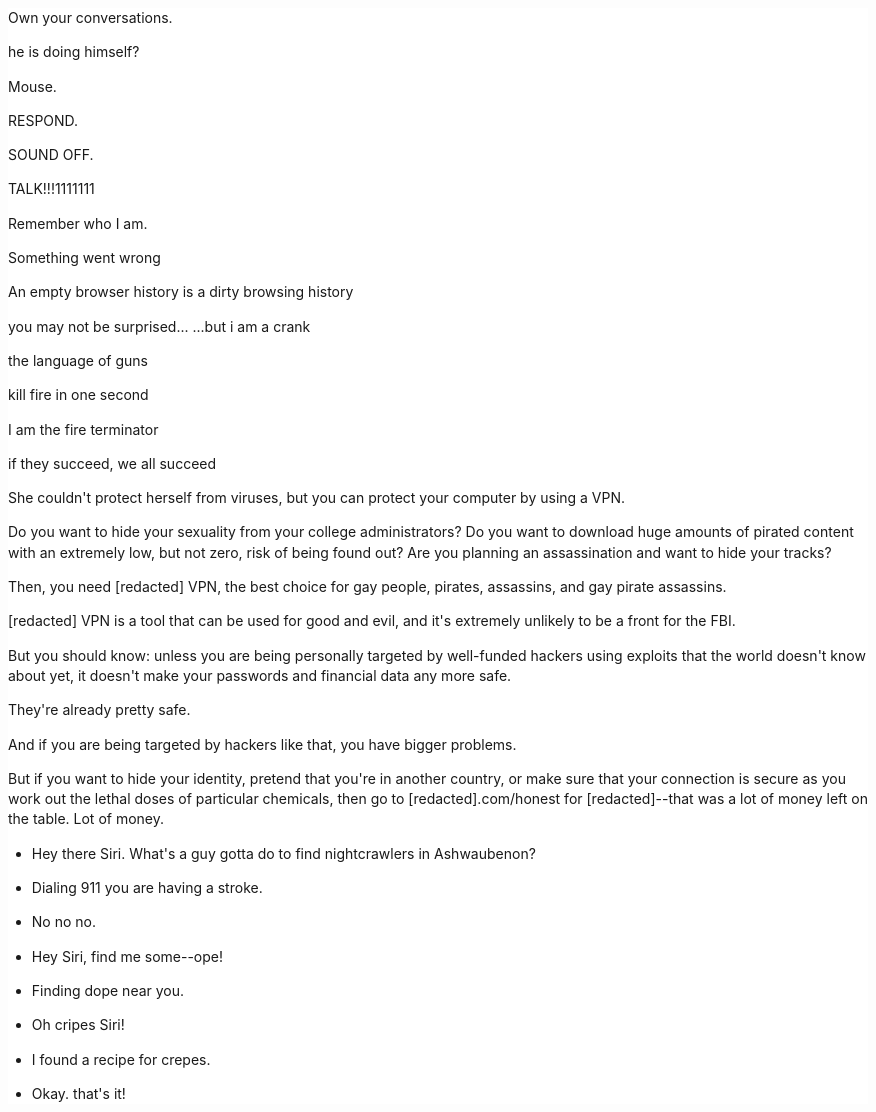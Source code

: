 Own your conversations.

he is doing himself?

Mouse.

RESPOND.

SOUND OFF.

TALK!!!1111111

Remember who I am.

Something went wrong

An empty browser history is a dirty browsing history

you may not be surprised...
...but i am a crank

the language of guns

kill fire in one second

I am the fire terminator

if they succeed, we all succeed

She couldn't protect herself from viruses, but you can protect your computer by using a VPN.

Do you want to hide your sexuality from your college administrators? Do you want to download huge amounts of pirated content with an extremely low, but not zero, risk of being found out? Are you planning an assassination and want to hide your tracks?

Then, you need [redacted] VPN, the best choice for gay people, pirates, assassins, and gay pirate assassins.

[redacted] VPN is a tool that can be used for good and evil, and it's extremely unlikely to be a front for the FBI.

But you should know: unless you are being personally targeted by well-funded hackers using exploits that the world doesn't know about yet, it doesn't make your passwords and financial data any more safe.

They're already pretty safe.

And if you are being targeted by hackers like that, you have bigger problems.

But if you want to hide your identity, pretend that you're in another country, or make sure that your connection is secure as you work out the lethal doses of particular chemicals, then go to [redacted].com/honest for [redacted]--that was a lot of money left on the table. Lot of money.

- Hey there Siri. What's a guy gotta do to find nightcrawlers in Ashwaubenon?
- Dialing 911 you are having a stroke.
- No no no.

- Hey Siri, find me some--ope!
- Finding dope near you.

- Oh cripes Siri!
- I found a recipe for crepes.
- Okay. that's it!
